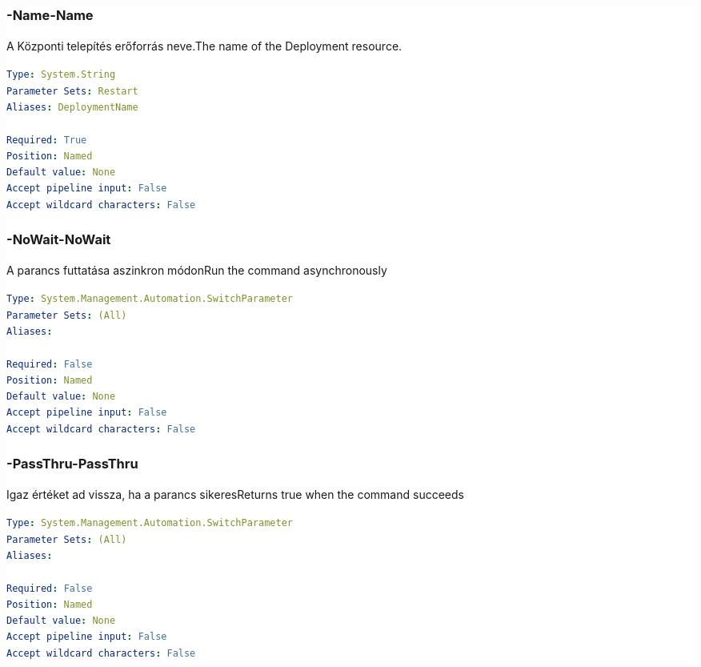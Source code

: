 ### <span data-ttu-id="4977c-123">-Name</span><span class="sxs-lookup"><span data-stu-id="4977c-123">-Name</span></span>
<span data-ttu-id="4977c-124">A Központi telepítés erőforrás neve.</span><span class="sxs-lookup"><span data-stu-id="4977c-124">The name of the Deployment resource.</span></span>

```yaml
Type: System.String
Parameter Sets: Restart
Aliases: DeploymentName

Required: True
Position: Named
Default value: None
Accept pipeline input: False
Accept wildcard characters: False
```

### <span data-ttu-id="4977c-125">-NoWait</span><span class="sxs-lookup"><span data-stu-id="4977c-125">-NoWait</span></span>
<span data-ttu-id="4977c-126">A parancs futtatása aszinkron módon</span><span class="sxs-lookup"><span data-stu-id="4977c-126">Run the command asynchronously</span></span>

```yaml
Type: System.Management.Automation.SwitchParameter
Parameter Sets: (All)
Aliases:

Required: False
Position: Named
Default value: None
Accept pipeline input: False
Accept wildcard characters: False
```

### <span data-ttu-id="4977c-127">-PassThru</span><span class="sxs-lookup"><span data-stu-id="4977c-127">-PassThru</span></span>
<span data-ttu-id="4977c-128">Igaz értéket ad vissza, ha a parancs sikeres</span><span class="sxs-lookup"><span data-stu-id="4977c-128">Returns true when the command succeeds</span></span>

```yaml
Type: System.Management.Automation.SwitchParameter
Parameter Sets: (All)
Aliases:

Required: False
Position: Named
Default value: None
Accept pipeline input: False
Accept wildcard characters: False
```
